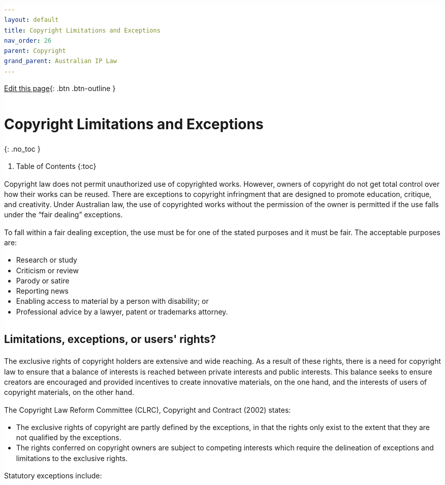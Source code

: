 ```yaml
---
layout: default
title: Copyright Limitations and Exceptions
nav_order: 26
parent: Copyright
grand_parent: Australian IP Law
---
```

[Edit this page](https://github.com/nicsuzor/wikijuris/blob/master/ausip/copyrightdefences.markdown){: .btn .btn-outline }





# Copyright Limitations and Exceptions
{: .no_toc }

1. Table of Contents
{:toc}

Copyright law does not permit unauthorized use of copyrighted works. However, owners of copyright do not get total control over how their works can be reused. There are exceptions to copyright infringment that are designed to promote education, critique, and creativity. Under Australian law, the use of copyrighted works without the permission of the owner is permitted if the use falls under the “fair dealing” exceptions.

To fall within a fair dealing exception, the use must be for one of the stated purposes and it must be fair. The acceptable purposes are:

* Research or study
* Criticism or review
* Parody or satire
* Reporting news
* Enabling access to material by a person with disability; or
* Professional advice by a lawyer, patent or trademarks attorney.


## Limitations, exceptions, or users' rights?

The exclusive rights of copyright holders are extensive and wide reaching. As a result of these rights, there is a need for copyright law to ensure that a balance of interests is reached between private interests and public interests. This balance seeks to ensure creators are encouraged and provided incentives to create innovative materials, on the one hand, and the interests of users of copyright materials, on the other hand.

The Copyright Law Reform Committee (CLRC), Copyright and Contract (2002) states:

* The exclusive rights of copyright are partly defined by the exceptions, in that the rights only exist to the extent that they are not qualified by the exceptions.
* The rights conferred on copyright owners are subject to competing interests which require the delineation of exceptions and limitations to the exclusive rights.

Statutory exceptions include:
